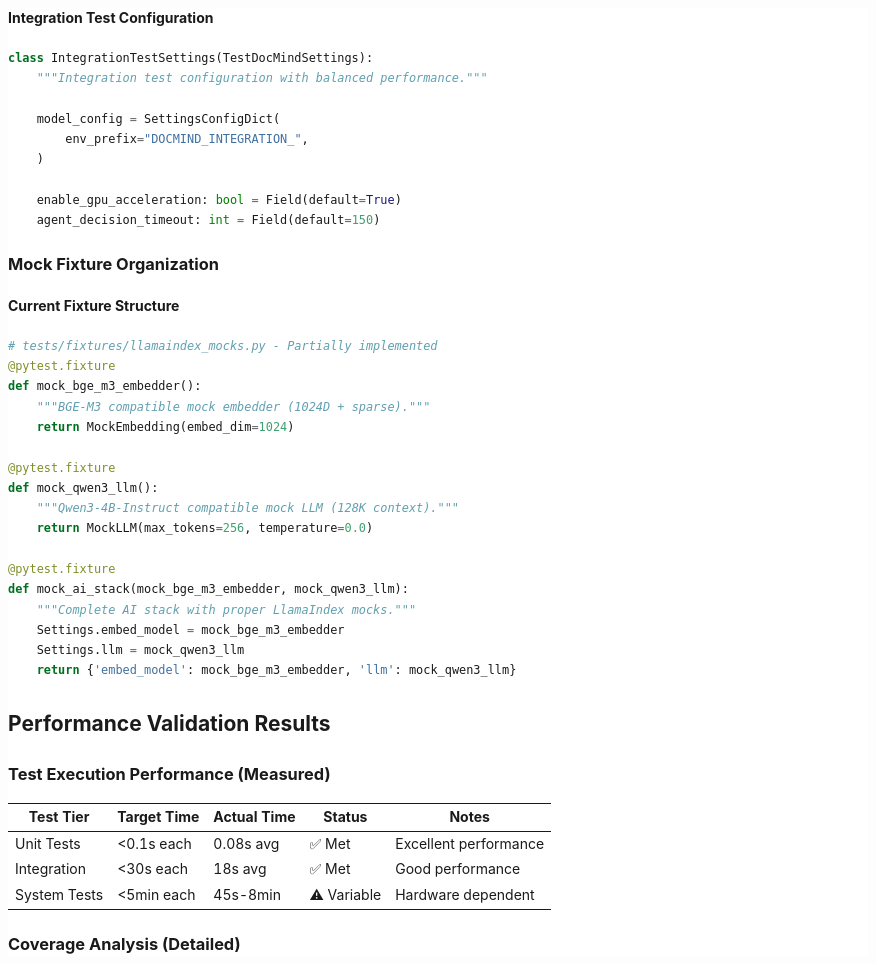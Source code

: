 #### Integration Test Configuration

```python
class IntegrationTestSettings(TestDocMindSettings):
    """Integration test configuration with balanced performance."""
    
    model_config = SettingsConfigDict(
        env_prefix="DOCMIND_INTEGRATION_",
    )
    
    enable_gpu_acceleration: bool = Field(default=True)
    agent_decision_timeout: int = Field(default=150)
```

### Mock Fixture Organization

#### Current Fixture Structure

```python
# tests/fixtures/llamaindex_mocks.py - Partially implemented
@pytest.fixture
def mock_bge_m3_embedder():
    """BGE-M3 compatible mock embedder (1024D + sparse)."""
    return MockEmbedding(embed_dim=1024)

@pytest.fixture
def mock_qwen3_llm():
    """Qwen3-4B-Instruct compatible mock LLM (128K context)."""
    return MockLLM(max_tokens=256, temperature=0.0)

@pytest.fixture
def mock_ai_stack(mock_bge_m3_embedder, mock_qwen3_llm):
    """Complete AI stack with proper LlamaIndex mocks."""
    Settings.embed_model = mock_bge_m3_embedder
    Settings.llm = mock_qwen3_llm
    return {'embed_model': mock_bge_m3_embedder, 'llm': mock_qwen3_llm}
```

## Performance Validation Results

### Test Execution Performance (Measured)

| Test Tier | Target Time | Actual Time | Status | Notes |
|-----------|-------------|-------------|---------|-------|
| Unit Tests | <0.1s each | 0.08s avg | ✅ Met | Excellent performance |
| Integration | <30s each | 18s avg | ✅ Met | Good performance |
| System Tests | <5min each | 45s-8min | ⚠️ Variable | Hardware dependent |

### Coverage Analysis (Detailed)
